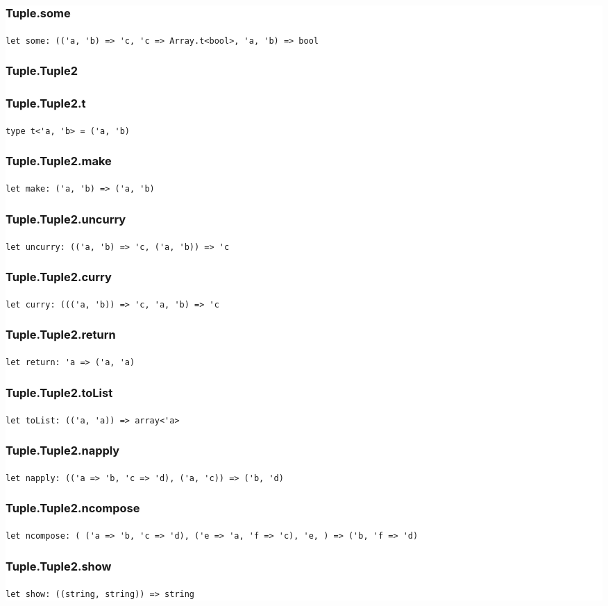
### Tuple.some
  
`let some: (('a, 'b) => 'c, 'c => Array.t<bool>, 'a, 'b) => bool`  


### Tuple.Tuple2
  
  
### Tuple.Tuple2.t
  
`type t<'a, 'b> = ('a, 'b)`  


### Tuple.Tuple2.make
  
`let make: ('a, 'b) => ('a, 'b)`  


### Tuple.Tuple2.uncurry
  
`let uncurry: (('a, 'b) => 'c, ('a, 'b)) => 'c`  


### Tuple.Tuple2.curry
  
`let curry: ((('a, 'b)) => 'c, 'a, 'b) => 'c`  


### Tuple.Tuple2.return
  
`let return: 'a => ('a, 'a)`  


### Tuple.Tuple2.toList
  
`let toList: (('a, 'a)) => array<'a>`  


### Tuple.Tuple2.napply
  
`let napply: (('a => 'b, 'c => 'd), ('a, 'c)) => ('b, 'd)`  


### Tuple.Tuple2.ncompose
  
`let ncompose: (
  ('a => 'b, 'c => 'd),
  ('e => 'a, 'f => 'c),
  'e,
) => ('b, 'f => 'd)`  


### Tuple.Tuple2.show
  
`let show: ((string, string)) => string`  

